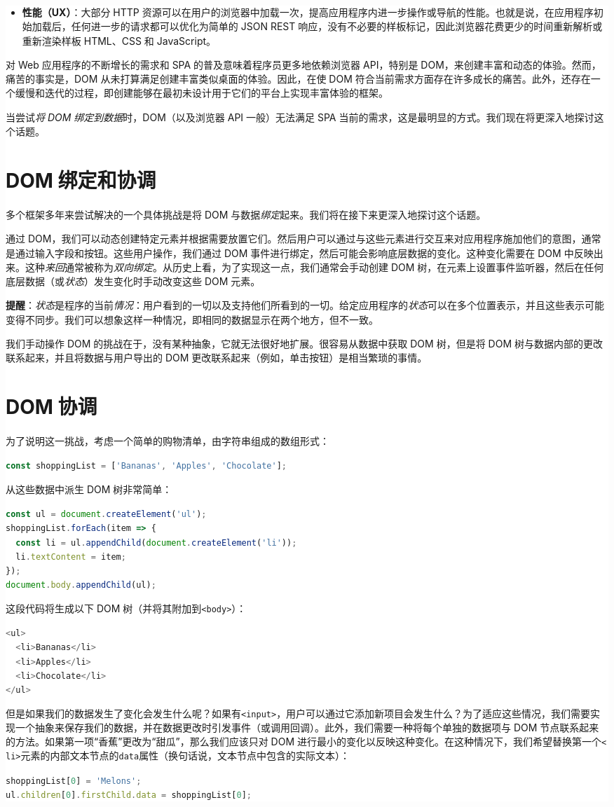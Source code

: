 +   **性能（UX）**：大部分 HTTP 资源可以在用户的浏览器中加载一次，提高应用程序内进一步操作或导航的性能。也就是说，在应用程序初始加载后，任何进一步的请求都可以优化为简单的 JSON REST 响应，没有不必要的样板标记，因此浏览器花费更少的时间重新解析或重新渲染样板 HTML、CSS 和 JavaScript。

对 Web 应用程序的不断增长的需求和 SPA 的普及意味着程序员更多地依赖浏览器 API，特别是 DOM，来创建丰富和动态的体验。然而，痛苦的事实是，DOM 从未打算满足创建丰富类似桌面的体验。因此，在使 DOM 符合当前需求方面存在许多成长的痛苦。此外，还存在一个缓慢和迭代的过程，即创建能够在最初未设计用于它们的平台上实现丰富体验的框架。

当尝试*将 DOM 绑定到数据*时，DOM（以及浏览器 API 一般）无法满足 SPA 当前的需求，这是最明显的方式。我们现在将更深入地探讨这个话题。

# DOM 绑定和协调

多个框架多年来尝试解决的一个具体挑战是将 DOM 与数据*绑定*起来。我们将在接下来更深入地探讨这个话题。

通过 DOM，我们可以动态创建特定元素并根据需要放置它们。然后用户可以通过与这些元素进行交互来对应用程序施加他们的意图，通常是通过输入字段和按钮。这些用户操作，我们通过 DOM 事件进行绑定，然后可能会影响底层数据的变化。这种变化需要在 DOM 中反映出来。这种*来回*通常被称为*双向绑定*。从历史上看，为了实现这一点，我们通常会手动创建 DOM 树，在元素上设置事件监听器，然后在任何底层数据（或*状态*）发生变化时手动改变这些 DOM 元素。

**提醒**：*状态*是程序的当前*情况*：用户看到的一切以及支持他们所看到的一切。给定应用程序的*状态*可以在多个位置表示，并且这些表示可能变得不同步。我们可以想象这样一种情况，即相同的数据显示在两个地方，但不一致。

我们手动操作 DOM 的挑战在于，没有某种抽象，它就无法很好地扩展。很容易从数据中获取 DOM 树，但是将 DOM 树与数据内部的更改联系起来，并且将数据与用户导出的 DOM 更改联系起来（例如，单击按钮）是相当繁琐的事情。

# DOM 协调

为了说明这一挑战，考虑一个简单的购物清单，由字符串组成的数组形式：

```js
const shoppingList = ['Bananas', 'Apples', 'Chocolate'];
```

从这些数据中派生 DOM 树非常简单：

```js
const ul = document.createElement('ul');
shoppingList.forEach(item => {
  const li = ul.appendChild(document.createElement('li'));
  li.textContent = item;
});
document.body.appendChild(ul);
```

这段代码将生成以下 DOM 树（并将其附加到`<body>`）：

```js
<ul>
  <li>Bananas</li>
  <li>Apples</li>
  <li>Chocolate</li>
</ul>
```

但是如果我们的数据发生了变化会发生什么呢？如果有`<input>`，用户可以通过它添加新项目会发生什么？为了适应这些情况，我们需要实现一个抽象来保存我们的数据，并在数据更改时引发事件（或调用回调）。此外，我们需要一种将每个单独的数据项与 DOM 节点联系起来的方法。如果第一项“香蕉”更改为“甜瓜”，那么我们应该只对 DOM 进行最小的变化以反映这种变化。在这种情况下，我们希望替换第一个`<li>`元素的内部文本节点的`data`属性（换句话说，文本节点中包含的实际文本）：

```js
shoppingList[0] = 'Melons';
ul.children[0].firstChild.data = shoppingList[0];
```

